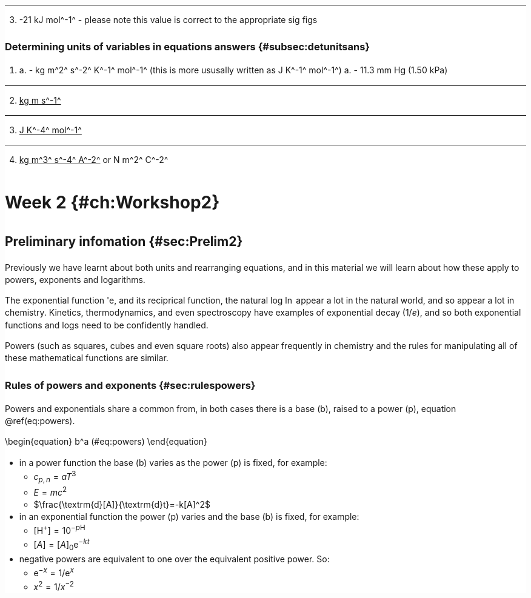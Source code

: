 ***

3. -21 kJ mol^-1^ - please note this value is correct to the appropriate sig figs
<div style="text-align: left;">

### Determining units of variables in equations answers {#subsec:detunitsans}
<div style="text-align: left;">

1.
    a. - kg m^2^ s^-2^ K^-1^ mol^-1^ (this is more ususally written as J K^-1^ mol^-1^)
    a. - 11.3 mm Hg (1.50 kPa)

*** 

2. [kg m s^-1^](https://www.youtube.com/embed/3cuSZZF3Z4Y)

***

3. [J K^-4^ mol^-1^](https://www.youtube.com/embed/SECV4uuki3s)

***

4. [kg m^3^ s^-4^ A^-2^](https://www.youtube.com/embed/DsxrbDyCjTU) or N m^2^ C^-2^



# Week 2 {#ch:Workshop2}

## Preliminary infomation {#sec:Prelim2}

Previously we have learnt about both units and rearranging equations, and in this material we will learn about how these apply to powers, exponents and logarithms. 

The exponential function '$\textrm{e}$, and its reciprical function, the natural log $\ln$ appear a lot in the natural world, and so appear a lot in chemistry. Kinetics, thermodynamics, and even spectroscopy have examples of exponential decay ($1/e$), and so both exponential functions and logs need to be confidently handled.

Powers (such as squares, cubes and even square roots) also appear frequently in chemistry and the rules for manipulating all of these mathematical functions are similar.

### Rules of powers and exponents {#sec:rulespowers}

Powers and exponentials share a common from, in both cases there is a base (b), raised to a power (p), equation \@ref(eq:powers).

\begin{equation}
b^a
(\#eq:powers)
\end{equation}

- in a power function the base (b) varies as the power (p) is fixed, for example:
    + $c_{p,n} = aT^3$
    + $E=mc^2$
    + $\frac{\textrm{d}[A]}{\textrm{d}t}=-k[A]^2$
- in an exponential function the power (p) varies and the base (b) is fixed, for example:
    + $[\textrm{H}^+]=10^{-p\textrm{H}}$
    + $[A]=[A]_0\textrm{e}^{-kt}$
- negative powers are equivalent to one over the equivalent positive power. So:
    + $\textrm{e}^{-x}= 1/\textrm{e}^{x}$
    + $x^2 = 1 / x^{-2}$
